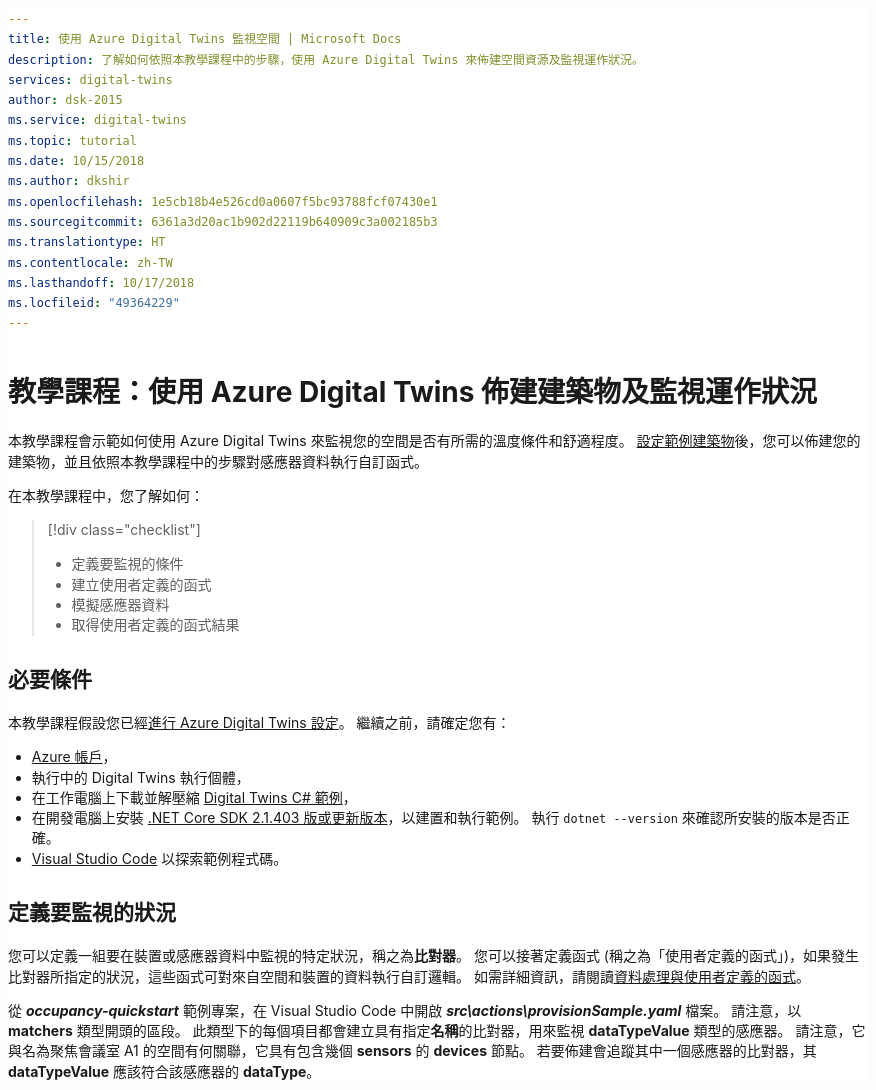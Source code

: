 ```yaml
---
title: 使用 Azure Digital Twins 監視空間 | Microsoft Docs
description: 了解如何依照本教學課程中的步驟，使用 Azure Digital Twins 來佈建空間資源及監視運作狀況。
services: digital-twins
author: dsk-2015
ms.service: digital-twins
ms.topic: tutorial
ms.date: 10/15/2018
ms.author: dkshir
ms.openlocfilehash: 1e5cb18b4e526cd0a0607f5bc93788fcf07430e1
ms.sourcegitcommit: 6361a3d20ac1b902d22119b640909c3a002185b3
ms.translationtype: HT
ms.contentlocale: zh-TW
ms.lasthandoff: 10/17/2018
ms.locfileid: "49364229"
---
```

# <a name="tutorial-provision-your-building-and-monitor-working-conditions-with-azure-digital-twins"></a>教學課程：使用 Azure Digital Twins 佈建建築物及監視運作狀況

本教學課程會示範如何使用 Azure Digital Twins 來監視您的空間是否有所需的溫度條件和舒適程度。 [設定範例建築物](tutorial-facilities-setup.md)後，您可以佈建您的建築物，並且依照本教學課程中的步驟對感應器資料執行自訂函式。

在本教學課程中，您了解如何：

> [!div class="checklist"]
> * 定義要監視的條件
> * 建立使用者定義的函式
> * 模擬感應器資料
> * 取得使用者定義的函式結果

## <a name="prerequisites"></a>必要條件

本教學課程假設您已經[進行 Azure Digital Twins 設定](tutorial-facilities-setup.md)。 繼續之前，請確定您有：
- [Azure 帳戶](https://azure.microsoft.com/free/?WT.mc_id=A261C142F)，
- 執行中的 Digital Twins 執行個體， 
- 在工作電腦上下載並解壓縮 [Digital Twins C# 範例](https://github.com/Azure-Samples/digital-twins-samples-csharp)， 
- 在開發電腦上安裝 [.NET Core SDK 2.1.403 版或更新版本](https://www.microsoft.com/net/download)，以建置和執行範例。 執行 `dotnet --version` 來確認所安裝的版本是否正確。 
- [Visual Studio Code](https://code.visualstudio.com/) 以探索範例程式碼。 

## <a name="define-conditions-to-monitor"></a>定義要監視的狀況
您可以定義一組要在裝置或感應器資料中監視的特定狀況，稱之為**比對器**。 您可以接著定義函式 (稱之為「使用者定義的函式」)，如果發生比對器所指定的狀況，這些函式可對來自空間和裝置的資料執行自訂邏輯。 如需詳細資訊，請閱讀[資料處理與使用者定義的函式](concepts-user-defined-functions.md)。 

從 **_occupancy-quickstart_** 範例專案，在 Visual Studio Code 中開啟 **_src\actions\provisionSample.yaml_** 檔案。 請注意，以 **matchers** 類型開頭的區段。 此類型下的每個項目都會建立具有指定**名稱**的比對器，用來監視 **dataTypeValue** 類型的感應器。 請注意，它與名為聚焦會議室 A1 的空間有何關聯，它具有包含幾個 **sensors** 的 **devices** 節點。 若要佈建會追蹤其中一個感應器的比對器，其 **dataTypeValue** 應該符合該感應器的 **dataType**。 
